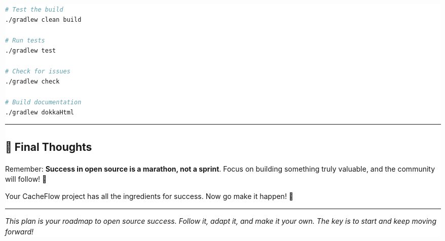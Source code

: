 ```bash
# Test the build
./gradlew clean build

# Run tests
./gradlew test

# Check for issues
./gradlew check

# Build documentation
./gradlew dokkaHtml
```

---

## 🎉 Final Thoughts

Remember: **Success in open source is a marathon, not a sprint**. Focus on building something truly valuable, and the community will follow! 🚀

Your CacheFlow project has all the ingredients for success. Now go make it happen! 💪

---

_This plan is your roadmap to open source success. Follow it, adapt it, and make it your own. The key is to start and keep moving forward!_
